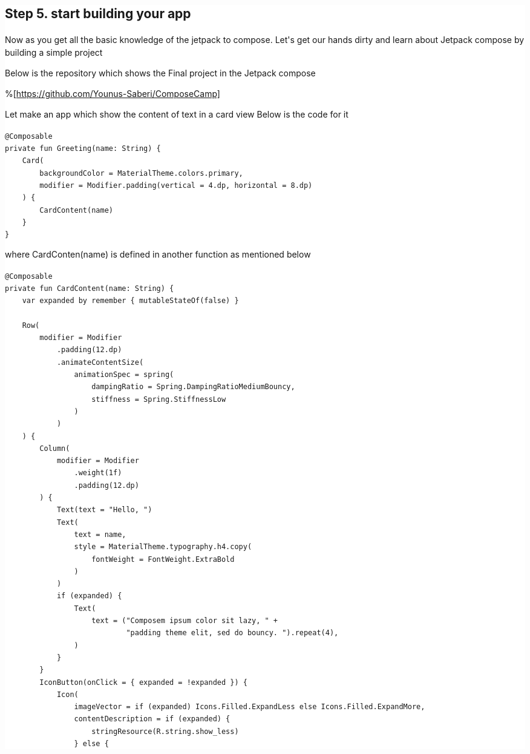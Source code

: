 ## Step 5. start building your app

Now as you get all the basic knowledge of the jetpack to compose.
Let's get our hands dirty and learn about Jetpack compose by building a simple project

Below is the repository which shows the Final project in the Jetpack compose

%[https://github.com/Younus-Saberi/ComposeCamp]


Let make an app which show the content of text in a card view
Below is the code for it

````
@Composable
private fun Greeting(name: String) {
    Card(
        backgroundColor = MaterialTheme.colors.primary,
        modifier = Modifier.padding(vertical = 4.dp, horizontal = 8.dp)
    ) {
        CardContent(name)
    }
}
````
where CardConten(name) is defined in another function as mentioned below

````
@Composable
private fun CardContent(name: String) {
    var expanded by remember { mutableStateOf(false) }

    Row(
        modifier = Modifier
            .padding(12.dp)
            .animateContentSize(
                animationSpec = spring(
                    dampingRatio = Spring.DampingRatioMediumBouncy,
                    stiffness = Spring.StiffnessLow
                )
            )
    ) {
        Column(
            modifier = Modifier
                .weight(1f)
                .padding(12.dp)
        ) {
            Text(text = "Hello, ")
            Text(
                text = name,
                style = MaterialTheme.typography.h4.copy(
                    fontWeight = FontWeight.ExtraBold
                )
            )
            if (expanded) {
                Text(
                    text = ("Composem ipsum color sit lazy, " +
                            "padding theme elit, sed do bouncy. ").repeat(4),
                )
            }
        }
        IconButton(onClick = { expanded = !expanded }) {
            Icon(
                imageVector = if (expanded) Icons.Filled.ExpandLess else Icons.Filled.ExpandMore,
                contentDescription = if (expanded) {
                    stringResource(R.string.show_less)
                } else {
````